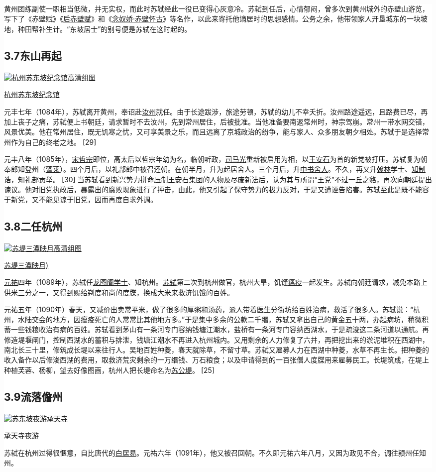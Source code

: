 黄州团练副使一职相当低微，并无实权，而此时苏轼经此一役已变得心灰意冷。苏轼到任后，心情郁闷，曾多次到黄州城外的赤壁山游览，写下了《赤壁赋》《[后赤壁赋](https://baike.baidu.com/item/后赤壁赋)》和《[念奴娇·赤壁怀古](https://baike.baidu.com/item/念奴娇·赤壁怀古)》等名作，以此来寄托他谪居时的思想感情。公务之余，他带领家人开垦城东的一块坡地，种田帮补生计。“东坡居士”的别号便是苏轼在这时起的。

## 3.7东山再起



[![杭州苏东坡纪念馆高清组图](file:///C:/Users/Lenovo/AppData/Local/Temp/msohtmlclip1/01/clip_image023.jpg)](https://baike.baidu.com/pic/苏轼/53906/1691524367/00e93901213fb80e181d47583ed12f2eb8389474?fr=lemma&ct=cover)

[杭州苏东坡纪念馆](https://baike.baidu.com/pic/苏轼/53906/1691524367/00e93901213fb80e181d47583ed12f2eb8389474?fr=lemma&ct=cover)

元丰七年（1084年），苏轼离开黄州，奉诏赴[汝州](https://baike.baidu.com/item/汝州)就任。由于长途跋涉，旅途劳顿，苏轼的幼儿不幸夭折。汝州路途遥远，且路费已尽，再加上丧子之痛，苏轼便上书朝廷，请求暂时不去汝州，先到常州居住，后被批准。当他准备要南返常州时，神宗驾崩。常州一带水网交错，风景优美。他在常州居住，既无饥寒之忧，又可享美景之乐，而且远离了京城政治的纷争，能与家人、众多朋友朝夕相处。苏轼于是选择常州作为自己的终老之地。 [29] 

元丰八年（1085年），[宋哲宗](https://baike.baidu.com/item/宋哲宗)即位，高太后以哲宗年幼为名，临朝听政，[司马光](https://baike.baidu.com/item/司马光)重新被启用为相，以[王安石](https://baike.baidu.com/item/王安石)为首的新党被打压。苏轼复为朝奉郎知登州（[蓬莱](https://baike.baidu.com/item/蓬莱)）。四个月后，以礼部郎中被召还朝。在朝半月，升为起居舍人。三个月后，升[中书舍人](https://baike.baidu.com/item/中书舍人)。不久，再又升[翰林](https://baike.baidu.com/item/翰林)学士、[知制诰](https://baike.baidu.com/item/知制诰)，知礼部贡举。 [30] 当苏轼看到新兴势力拼命压制[王安石](https://baike.baidu.com/item/王安石/127359)集团的人物及尽废新法后，认为其与所谓“王党”不过一丘之貉，再次向朝廷提出谏议。他对旧党执政后，暴露出的腐败现象进行了抨击，由此，他又引起了保守势力的极力反对，于是又遭诬告陷害。苏轼至此是既不能容于新党，又不能见谅于旧党，因而再度自求外调。

## 3.8二任杭州



[![苏堤三潭映月高清组图](file:///C:/Users/Lenovo/AppData/Local/Temp/msohtmlclip1/01/clip_image025.jpg)](https://baike.baidu.com/pic/苏轼/53906/1691525018/738b4710b912c8fc25f6183df4039245d688213d?fr=lemma&ct=cover)

[苏堤三潭映月)](https://baike.baidu.com/pic/苏轼/53906/1691525018/738b4710b912c8fc25f6183df4039245d688213d?fr=lemma&ct=cover)

[元祐](https://baike.baidu.com/item/元祐/15284)四年（1089年），苏轼任[龙图阁学士](https://baike.baidu.com/item/龙图阁学士)、知杭州。[苏轼](https://baike.baidu.com/item/苏轼)第二次到杭州做官，杭州大旱，饥馑[瘟疫](https://baike.baidu.com/item/瘟疫/949211)一起发生。苏轼向朝廷请求，减免本路上供米三分之一，又得到赐给剃度和尚的度牒，换成大米来救济饥饿的百姓。

元祐五年（1090年）春天，又减价出卖常平米，做了很多的厚粥和汤药，派人带着医生分街坊给百姓治病，救活了很多人。苏轼说：“杭州，水陆交会的地方，因瘟疫死亡的人常常比其他地方多。”于是集中多余的公款二千缗，苏轼又拿出自己的黄金五十两，办起病坊，稍微积蓄一些钱粮收治有病的百姓。苏轼看到茅山有一条河专门容纳钱塘江潮水，盐桥有一条河专门容纳西湖水，于是疏浚这二条河道以通航。再修造堤堰闸门，控制西湖水的蓄积与排泄，钱塘江潮水不再进入杭州城内。又用剩余的人力修复了六井，再把挖出来的淤泥堆积在西湖中，南北长三十里，修筑成长堤以来往行人。吴地百姓种菱，春天就除草，不留寸草。苏轼又雇募人力在西湖中种菱，水草不再生长。把种菱的收入备作以后修浚西湖的费用，取救济荒灾剩余的一万缗钱、万石粮食；以及申请得到的一百张僧人度牒用来雇募民工。长堤筑成，在堤上种植芙蓉、杨柳，望去好像图画，杭州人把长堤命名为[苏公堤](https://baike.baidu.com/item/苏公堤/7949776)。 [25] 

## 3.9流落儋州

[![苏东坡夜游承天寺](file:///C:/Users/Lenovo/AppData/Local/Temp/msohtmlclip1/01/clip_image027.jpg)](https://baike.baidu.com/pic/苏轼/53906/0/b151f8198618367ac88bb3a22c738bd4b31ce54b?fr=lemma&ct=single)

承天寺夜游

苏轼在杭州过得很惬意，自比唐代的[白居易](https://baike.baidu.com/item/白居易)。元祐六年（1091年），他又被召回朝。不久即元祐六年八月，又因为政见不合，调往颍州任知州。
